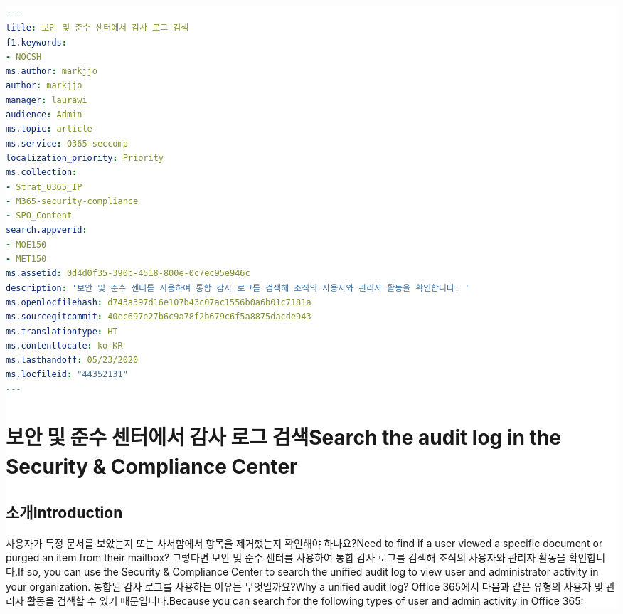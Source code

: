 ```yaml
---
title: 보안 및 준수 센터에서 감사 로그 검색
f1.keywords:
- NOCSH
ms.author: markjjo
author: markjjo
manager: laurawi
audience: Admin
ms.topic: article
ms.service: O365-seccomp
localization_priority: Priority
ms.collection:
- Strat_O365_IP
- M365-security-compliance
- SPO_Content
search.appverid:
- MOE150
- MET150
ms.assetid: 0d4d0f35-390b-4518-800e-0c7ec95e946c
description: '보안 및 준수 센터를 사용하여 통합 감사 로그를 검색해 조직의 사용자와 관리자 활동을 확인합니다. '
ms.openlocfilehash: d743a397d16e107b43c07ac1556b0a6b01c7181a
ms.sourcegitcommit: 40ec697e27b6c9a78f2b679c6f5a8875dacde943
ms.translationtype: HT
ms.contentlocale: ko-KR
ms.lasthandoff: 05/23/2020
ms.locfileid: "44352131"
---
```

# <a name="search-the-audit-log-in-the-security--compliance-center"></a><span data-ttu-id="4626f-103">보안 및 준수 센터에서 감사 로그 검색</span><span class="sxs-lookup"><span data-stu-id="4626f-103">Search the audit log in the Security & Compliance Center</span></span>

## <a name="introduction"></a><span data-ttu-id="4626f-104">소개</span><span class="sxs-lookup"><span data-stu-id="4626f-104">Introduction</span></span>

<span data-ttu-id="4626f-105">사용자가 특정 문서를 보았는지 또는 사서함에서 항목을 제거했는지 확인해야 하나요?</span><span class="sxs-lookup"><span data-stu-id="4626f-105">Need to find if a user viewed a specific document or purged an item from their mailbox?</span></span> <span data-ttu-id="4626f-106">그렇다면 보안 및 준수 센터를 사용하여 통합 감사 로그를 검색해 조직의 사용자와 관리자 활동을 확인합니다.</span><span class="sxs-lookup"><span data-stu-id="4626f-106">If so, you can use the Security & Compliance Center to search the unified audit log to view user and administrator activity in your organization.</span></span> <span data-ttu-id="4626f-107">통합된 감사 로그를 사용하는 이유는 무엇일까요?</span><span class="sxs-lookup"><span data-stu-id="4626f-107">Why a unified audit log?</span></span> <span data-ttu-id="4626f-108">Office 365에서 다음과 같은 유형의 사용자 및 관리자 활동을 검색할 수 있기 때문입니다.</span><span class="sxs-lookup"><span data-stu-id="4626f-108">Because you can search for the following types of user and admin activity in Office 365:</span></span>
